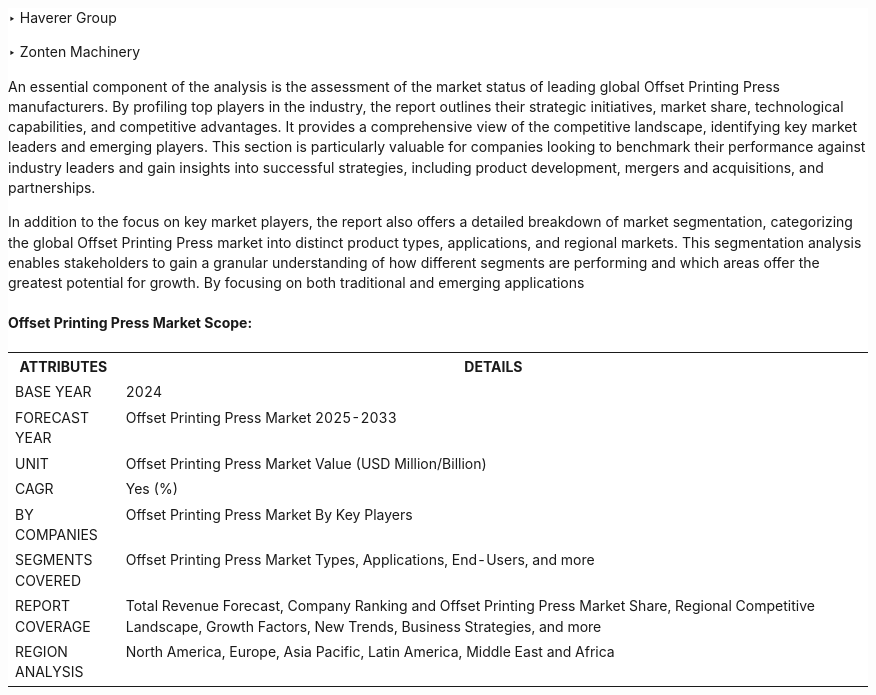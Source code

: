 ‣ Haverer Group

‣ Zonten Machinery

An essential component of the analysis is the assessment of the market status of leading global Offset Printing Press manufacturers. By profiling top players in the industry, the report outlines their strategic initiatives, market share, technological capabilities, and competitive advantages. It provides a comprehensive view of the competitive landscape, identifying key market leaders and emerging players. This section is particularly valuable for companies looking to benchmark their performance against industry leaders and gain insights into successful strategies, including product development, mergers and acquisitions, and partnerships.

In addition to the focus on key market players, the report also offers a detailed breakdown of market segmentation, categorizing the global Offset Printing Press market into distinct product types, applications, and regional markets. This segmentation analysis enables stakeholders to gain a granular understanding of how different segments are performing and which areas offer the greatest potential for growth. By focusing on both traditional and emerging applications

<h4>Offset Printing Press Market Scope:</h4>
<table>
<tr>
<th>ATTRIBUTES</th>
<th>DETAILS</th>
</tr>
<tr>
<td>BASE YEAR</td>
<td>2024</td>
</tr>
<tr>
<td>FORECAST YEAR</td>
<td>Offset Printing Press Market 2025-2033</td>
</tr>
<tr>
<td>UNIT</td>
<td>Offset Printing Press Market Value (USD Million/Billion)</td>
<tr>
<td>CAGR</td>
<td>Yes (%)</td>
</tr>
</tr>
<tr>
<td>BY COMPANIES</td>
<td>Offset Printing Press Market By Key Players</td>
</tr>
<tr>
<td>SEGMENTS COVERED</td>
<td>Offset Printing Press Market Types, Applications, End-Users, and more</td>
</tr>
<tr>
<td>REPORT COVERAGE</td>
<td>Total Revenue Forecast, Company Ranking and Offset Printing Press Market Share, Regional Competitive Landscape, Growth Factors, New Trends, Business Strategies, and more</td>
</tr>
<tr>
<td>REGION ANALYSIS</td>
<td>North America, Europe, Asia Pacific, Latin America, Middle East and Africa</td>
</tr>
</table>
